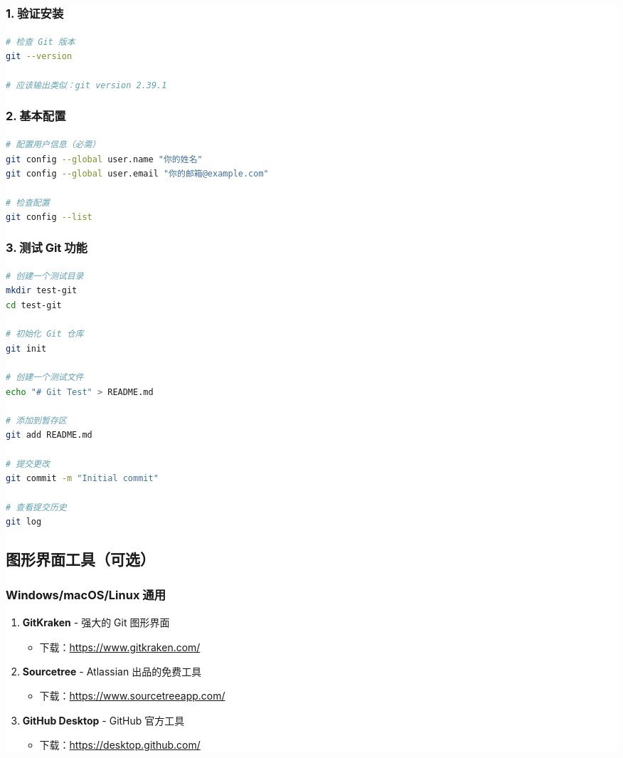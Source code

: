 ### 1. 验证安装
```bash
# 检查 Git 版本
git --version

# 应该输出类似：git version 2.39.1
```

### 2. 基本配置
```bash
# 配置用户信息（必需）
git config --global user.name "你的姓名"
git config --global user.email "你的邮箱@example.com"

# 检查配置
git config --list
```

### 3. 测试 Git 功能
```bash
# 创建一个测试目录
mkdir test-git
cd test-git

# 初始化 Git 仓库
git init

# 创建一个测试文件
echo "# Git Test" > README.md

# 添加到暂存区
git add README.md

# 提交更改
git commit -m "Initial commit"

# 查看提交历史
git log
```

## 图形界面工具（可选）

### Windows/macOS/Linux 通用

1. **GitKraken** - 强大的 Git 图形界面
   - 下载：https://www.gitkraken.com/

2. **Sourcetree** - Atlassian 出品的免费工具
   - 下载：https://www.sourcetreeapp.com/

3. **GitHub Desktop** - GitHub 官方工具
   - 下载：https://desktop.github.com/
